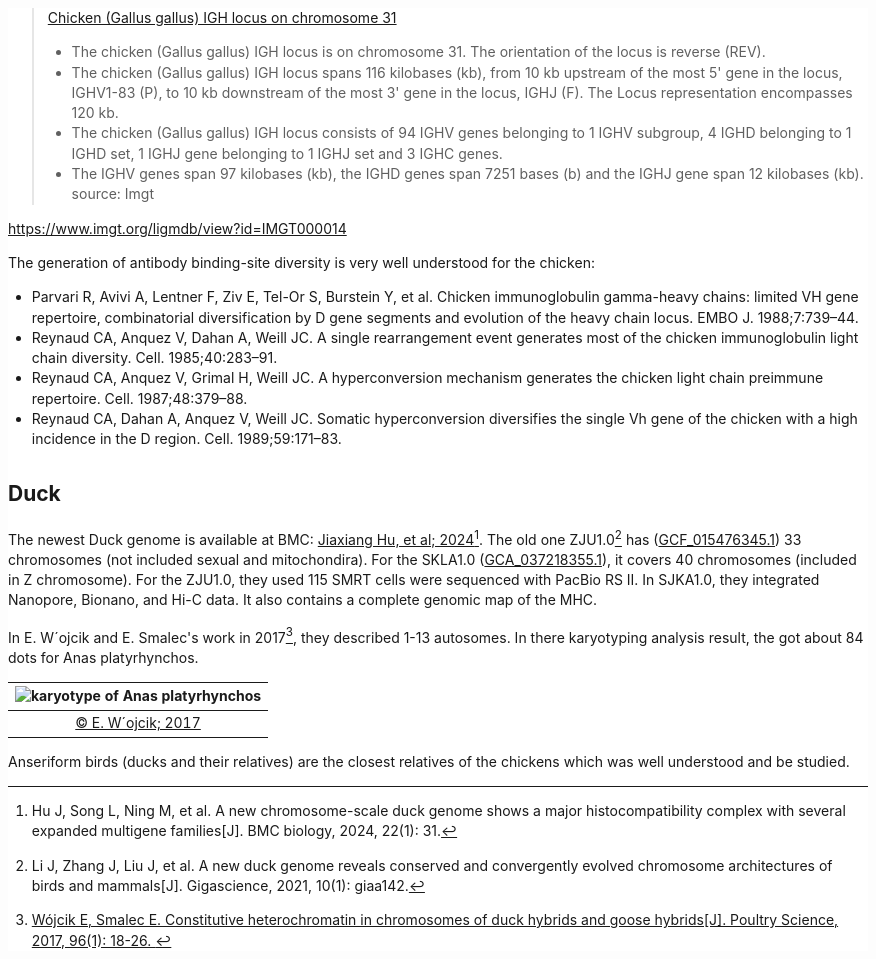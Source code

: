 [^Kaufman_J_99]: Kaufman J, Milne S, Göbel TW, Walker BA, Jacob JP, Auffray C, et al. The chicken B locus is a minimal essential major histocompatibility complex. Nature. 1999;401:923–5.
[^Shiina_T_07]: Shiina T, Briles WE, Goto RM, Hosomichi K, Yanagiya K, Shimizu S, et al. Extended gene map reveals tripartite motif, C-type lectin, and Ig superfamily type genes within a subregion of the chicken MHC-B affecting infectious disease. J Immunol. 2007;178:7162–72.

> [Chicken (Gallus gallus) IGH locus on chromosome 31](https://www.imgt.org/IMGTrepertoire/LocusGenes/locusdesc/chicken/IGH/Galgal_IGHdesc.html)
> - The chicken (Gallus gallus) IGH locus is on chromosome 31. The orientation of the locus is reverse (REV).
> - The chicken (Gallus gallus) IGH locus spans 116 kilobases (kb), from 10 kb upstream of the most 5' gene in the locus, IGHV1-83 (P), to 10 kb downstream of the most 3' gene in the locus, IGHJ (F). The Locus representation encompasses 120 kb.
> - The chicken (Gallus gallus) IGH locus consists of 94 IGHV genes belonging to 1 IGHV subgroup, 4 IGHD belonging to 1 IGHD set, 1 IGHJ gene belonging to 1 IGHJ set and 3 IGHC genes.
> - The IGHV genes span 97 kilobases (kb), the IGHD genes span 7251 bases (b) and the IGHJ gene span 12 kilobases (kb).
> source: Imgt       

https://www.imgt.org/ligmdb/view?id=IMGT000014

The generation of antibody binding-site diversity is very well understood for the chicken: 
- Parvari R, Avivi A, Lentner F, Ziv E, Tel-Or S, Burstein Y, et al. Chicken immunoglobulin gamma-heavy chains: limited VH gene repertoire, combinatorial diversification by D gene segments and evolution of the heavy chain locus. EMBO J. 1988;7:739–44.
- Reynaud CA, Anquez V, Dahan A, Weill JC. A single rearrangement event generates most of the chicken immunoglobulin light chain diversity. Cell. 1985;40:283–91.
- Reynaud CA, Anquez V, Grimal H, Weill JC. A hyperconversion mechanism generates the chicken light chain preimmune repertoire. Cell. 1987;48:379–88.
-  Reynaud CA, Dahan A, Anquez V, Weill JC. Somatic hyperconversion diversifies the single Vh gene of the chicken with a high incidence in the D region. Cell. 1989;59:171–83. 



## Duck

The newest Duck genome is available at BMC: [Jiaxiang Hu, et al; 2024](https://bmcbiol.biomedcentral.com/articles/10.1186/s12915-024-01817-0)[^Hu_J_2024]. The old one ZJU1.0[^Li_J_2021] has ([GCF_015476345.1](https://www.ncbi.nlm.nih.gov/datasets/genome/GCF_015476345.1/)) 33 chromosomes (not included sexual and mitochondira). For the SKLA1.0 ([GCA_037218355.1](https://www.ncbi.nlm.nih.gov/datasets/genome/GCA_037218355.1/)), it covers 40 chromosomes (included in Z chromosome). For the ZJU1.0, they used 115 SMRT cells were sequenced with PacBio RS II. In SJKA1.0, they integrated Nanopore, Bionano, and Hi-C data. It also contains a complete genomic map of the MHC.


In E. W´ojcik and E. Smalec's work in 2017[^Wójcik_E_17], they described 1-13 autosomes. In there karyotyping analysis result, the got about 84 dots for Anas platyrhynchos.

|![karyotype of Anas platyrhynchos](https://imgur.com/YLYWzF0.png)|
|:-:|
|[© E. W´ojcik; 2017](https://www.researchgate.net/publication/312024031_Constitutive_heterochromatin_in_chromosomes_of_duck_hybrids_and_goose_hybrids)|


[^Wójcik_E_17]: [Wójcik E, Smalec E. Constitutive heterochromatin in chromosomes of duck hybrids and goose hybrids[J]. Poultry Science, 2017, 96(1): 18-26.
](https://www.researchgate.net/publication/312024031_Constitutive_heterochromatin_in_chromosomes_of_duck_hybrids_and_goose_hybrids)

[^Hu_J_2024]: Hu J, Song L, Ning M, et al. A new chromosome-scale duck genome shows a major histocompatibility complex with several expanded multigene families[J]. BMC biology, 2024, 22(1): 31.
[^Li_J_2021]: Li J, Zhang J, Liu J, et al. A new duck genome reveals conserved and convergently evolved chromosome architectures of birds and mammals[J]. Gigascience, 2021, 10(1): giaa142.

Anseriform birds (ducks and their relatives) are the closest relatives of the chickens which was well understood and be studied.


[^Parvari_88]: Parvari R, Avivi A, Lentner F, Ziv E, Tel-Or S, Burstein Y, et al. Chicken immunoglobulin gamma-heavy chains: limited VH gene repertoire, combinatorial diversification by D gene segments and evolution of the heavy chain locus. EMBO J. 1988;7:739–44.
[^Magor_94]: Magor KE, Higgins DA, Middleton DL, Warr GW. One gene encodes the heavy chains for three different forms of IgY in the duck. J Immonol. 1994;153:5549–55.
[^Leslie_69]: Leslie GA, Clem LW. Phylogeny of immunoglobulin structure and function. 3. Immunoglobulins of the chicken. J Exp Med. 1969;130:1337–52.
[^Magor_KE_94]: Magor KE, Higgins DA, Middleton DL, Warr GW. cDNA sequence and organization of the immunoglobulin light chain gene of the duck, Anas platyrhynchos. Dev Comp Immunol. 1994;18:523–31.
[^Reynaud_CA_83]: Reynaud CA, Dahan A, Weill JC. Complete sequence of a chicken lambda light chain immunoglobulin derived from the nucleotide sequence of its mRNA. Proc Natl Acad Sci USA. 1983;80:4099–103.
[^Grant_JA_97]: Grant JA, Sanders B, Hood L. Partial amino acid sequences of chicken and turkey immunoglobulin light chains. Homology with mammalian lambda chains. Biochemistry. 1971;10:3123–32.
[^Kubo_RT_70]: Kubo RT, Rosenblum IY, Benedict AA. The unblocked N-terminal sequence of chicken IgG lambda-like light chains. J Immunol. 1970;105:534–6.
[^Leslie_GA_77]: Leslie GA. Evidence for a second avian light chain isotype. Immunochemistry. 1977;14:149–51.
[^Grey_67]: Grey HM. Duck immunoglobulins. II. Biologic and immunochemical studies. J Imunol. 1967;98:820–6.
[^Humphrey_04]: Humphrey BD, Calvert CC, Klasing KC. The ratio of full length IgY to truncated IgY in immune complexes affects macrophage phagocytosis and the acute phase response of mallard ducks (Anas platyrhynchos) Dev Comp Immunol. 2004;28:665–72.
[^Leslie_72]: Leslie GA, Clem LW. Phylogeny of immunoglobulin structure and function, VI. 17S, 7.5S and 5.7S anti-DNP of the turtle, Pseudamys scripta. J Immunol. 1972;108:1656–64.
[^Parvari_88]: Parvari R, Avivi A, Lentner F, Ziv E, Tel-Or S, Burstein Y, et al. Chicken immunoglobulin gamma-heavy chains: limited VH gene repertoire, combinatorial diversification by D gene segments and evolution of the heavy chain locus. EMBO J. 1988;7:739–44. 
[^Lundqvist_2006]: Lundqvist M L, Middleton D L, Radford C, et al. Immunoglobulins of the non-galliform birds: antibody expression and repertoire in the duck[J]. Developmental & Comparative Immunology, 2006, 30(1-2): 93-100.
[^Flajnik_MF_03]: Flajnik MF, Miller KM, Du Pasquier L. Evolution of the immune system. In: Paul WE, editor. Fundamental immunology. 5th ed. Philadelphia: Lippincott Williams and Wilkins; 2003. p. 519–70.
[^McCormack_WT_89]: McCormack WT, Carlson LM, Tjoelker LW, Thompson CB. Evolutionary comparison of the avian IgL locus: combinatorial diversity plays a role in the generation of the antibody repertoire in some avian species. Int Immunol. 1989;1:332–41.